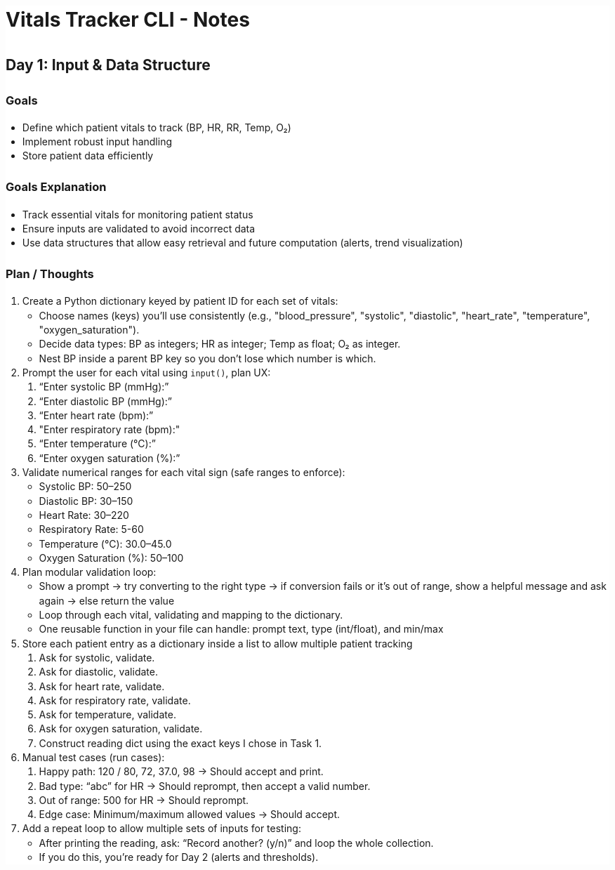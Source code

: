 # Vitals Tracker CLI - Notes

## Day 1: Input & Data Structure

### Goals 
- Define which patient vitals to track (BP, HR, RR, Temp, O₂)  
- Implement robust input handling  
- Store patient data efficiently  

### Goals Explanation
- Track essential vitals for monitoring patient status  
- Ensure inputs are validated to avoid incorrect data  
- Use data structures that allow easy retrieval and future computation (alerts, trend visualization)  

### Plan / Thoughts 
1. Create a Python dictionary keyed by patient ID for each set of vitals:
    - Choose names (keys) you’ll use consistently (e.g., "blood_pressure", "systolic", "diastolic", "heart_rate", "temperature", "oxygen_saturation").
    - Decide data types: BP as integers; HR as integer; Temp as float; O₂ as integer.
    - Nest BP inside a parent BP key so you don’t lose which number is which.
2. Prompt the user for each vital using `input()`, plan UX:
	1.	“Enter systolic BP (mmHg):”
	2.	“Enter diastolic BP (mmHg):”
	3.	“Enter heart rate (bpm):”
	4.  "Enter respiratory rate (bpm):"
	5.	“Enter temperature (°C):”
	6.	“Enter oxygen saturation (%):”  
3. Validate numerical ranges for each vital sign (safe ranges to enforce):
	- Systolic BP: 50–250
    - Diastolic BP: 30–150
	- Heart Rate: 30–220
	- Respiratory Rate: 5-60
	- Temperature (°C): 30.0–45.0
	- Oxygen Saturation (%): 50–100
4. Plan modular validation loop:
    - Show a prompt → try converting to the right type → if conversion fails or it’s out of range, show a helpful message and ask again → else return the value
    - Loop through each vital, validating and mapping to the dictionary.
    - One reusable function in your file can handle: prompt text, type (int/float), and min/max
5. Store each patient entry as a dictionary inside a list to allow multiple patient tracking  
    1.	Ask for systolic, validate.
	2.	Ask for diastolic, validate.
	3.	Ask for heart rate, validate.
	4. Ask for respiratory rate, validate.
	4.	Ask for temperature, validate.
	5.	Ask for oxygen saturation, validate.
	6.	Construct reading dict using the exact keys I chose in Task 1.
6. Manual test cases (run cases):
    1.  Happy path: 120 / 80, 72, 37.0, 98 → Should accept and print.
	2.	Bad type: “abc” for HR → Should reprompt, then accept a valid number.
	3.	Out of range: 500 for HR → Should reprompt.
	4.	Edge case: Minimum/maximum allowed values → Should accept.
7. Add a repeat loop to allow multiple sets of inputs for testing:
	- After printing the reading, ask: “Record another? (y/n)” and loop the whole collection.
	- If you do this, you’re ready for Day 2 (alerts and thresholds).
